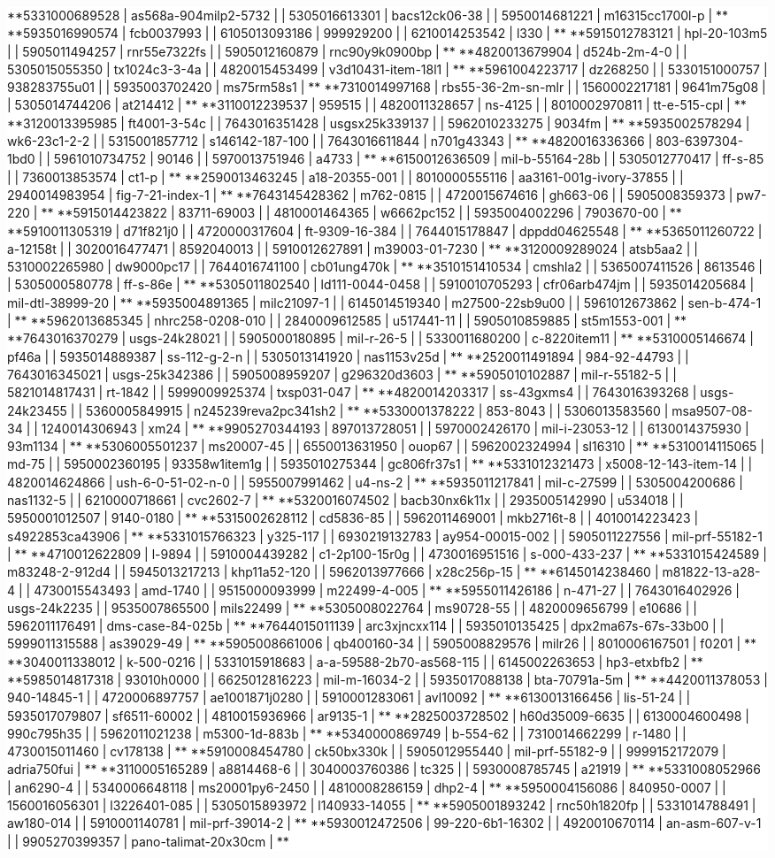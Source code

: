 **5331000689528 | as568a-904milp2-5732 |  | 5305016613301 | bacs12ck06-38 |  | 5950014681221 | m16315cc1700l-p | **    **5935016990574 | fcb0037993 |  | 6105013093186 | 999929200 |  | 6210014253542 | l330 | **    **5915012783121 | hpl-20-103m5 |  | 5905011494257 | rnr55e7322fs |  | 5905012160879 | rnc90y9k0900bp | **    **4820013679904 | d524b-2m-4-0 |  | 5305015055350 | tx1024c3-3-4a |  | 4820015453499 | v3d10431-item-18l1 | **    **5961004223717 | dz268250 |  | 5330151000757 | 938283755u01 |  | 5935003702420 | ms75rm58s1 | **    **7310014997168 | rbs55-36-2m-sn-mlr |  | 1560002217181 | 9641m75g08 |  | 5305014744206 | at214412 | **
**3110012239537 | 959515 |  | 4820011328657 | ns-4125 |  | 8010002970811 | tt-e-515-cpl | **    **3120013395985 | ft4001-3-54c |  | 7643016351428 | usgsx25k339137 |  | 5962010233275 | 9034fm | **    **5935002578294 | wk6-23c1-2-2 |  | 5315001857712 | s146142-187-100 |  | 7643016611844 | n701g43343 | **    **4820016336366 | 803-6397304-1bd0 |  | 5961010734752 | 90146 |  | 5970013751946 | a4733 | **    **6150012636509 | mil-b-55164-28b |  | 5305012770417 | ff-s-85 |  | 7360013853574 | ct1-p | **    **2590013463245 | a18-20355-001 |  | 8010000555116 | aa3161-001g-ivory-37855 |  | 2940014983954 | fig-7-21-index-1 | **
**7643145428362 | m762-0815 |  | 4720015674616 | gh663-06 |  | 5905008359373 | pw7-220 | **    **5915014423822 | 83711-69003 |  | 4810001464365 | w6662pc152 |  | 5935004002296 | 7903670-00 | **    **5910011305319 | d71f821j0 |  | 4720000317604 | ft-9309-16-384 |  | 7644015178847 | dppdd04625548 | **    **5365011260722 | a-12158t |  | 3020016477471 | 8592040013 |  | 5910012627891 | m39003-01-7230 | **    **3120009289024 | atsb5aa2 |  | 5310002265980 | dw9000pc17 |  | 7644016741100 | cb01ung470k | **    **3510151410534 | cmshla2 |  | 5365007411526 | 8613546 |  | 5305000580778 | ff-s-86e | **
**5305011802540 | ld111-0044-0458 |  | 5910010705293 | cfr06arb474jm |  | 5935014205684 | mil-dtl-38999-20 | **    **5935004891365 | milc21097-1 |  | 6145014519340 | m27500-22sb9u00 |  | 5961012673862 | sen-b-474-1 | **    **5962013685345 | nhrc258-0208-010 |  | 2840009612585 | u517441-11 |  | 5905010859885 | st5m1553-001 | **    **7643016370279 | usgs-24k28021 |  | 5905000180895 | mil-r-26-5 |  | 5330011680200 | c-8220item11 | **    **5310005146674 | pf46a |  | 5935014889387 | ss-112-g-2-n |  | 5305013141920 | nas1153v25d | **    **2520011491894 | 984-92-44793 |  | 7643016345021 | usgs-25k342386 |  | 5905008959207 | g296320d3603 | **
**5905010102887 | mil-r-55182-5 |  | 5821014817431 | rt-1842 |  | 5999009925374 | txsp031-047 | **    **4820014203317 | ss-43gxms4 |  | 7643016393268 | usgs-24k23455 |  | 5360005849915 | n245239reva2pc341sh2 | **    **5330001378222 | 853-8043 |  | 5306013583560 | msa9507-08-34 |  | 1240014306943 | xm24 | **    **9905270344193 | 897013728051 |  | 5970002426170 | mil-i-23053-12 |  | 6130014375930 | 93m1134 | **    **5306005501237 | ms20007-45 |  | 6550013631950 | ouop67 |  | 5962002324994 | sl16310 | **    **5310014115065 | md-75 |  | 5950002360195 | 93358w1item1g |  | 5935010275344 | gc806fr37s1 | **
**5331012321473 | x5008-12-143-item-14 |  | 4820014624866 | ush-6-0-51-02-n-0 |  | 5955007991462 | u4-ns-2 | **    **5935011217841 | mil-c-27599 |  | 5305004200686 | nas1132-5 |  | 6210000718661 | cvc2602-7 | **    **5320016074502 | bacb30nx6k11x |  | 2935005142990 | u534018 |  | 5950001012507 | 9140-0180 | **    **5315002628112 | cd5836-85 |  | 5962011469001 | mkb2716t-8 |  | 4010014223423 | s4922853ca43906 | **    **5331015766323 | y325-117 |  | 6930219132783 | ay954-00015-002 |  | 5905011227556 | mil-prf-55182-1 | **    **4710012622809 | l-9894 |  | 5910004439282 | c1-2p100-15r0g |  | 4730016951516 | s-000-433-237 | **
**5331015424589 | m83248-2-912d4 |  | 5945013217213 | khp11a52-120 |  | 5962013977666 | x28c256p-15 | **    **6145014238460 | m81822-13-a28-4 |  | 4730015543493 | amd-1740 |  | 9515000093999 | m22499-4-005 | **    **5955011426186 | n-471-27 |  | 7643016402926 | usgs-24k2235 |  | 9535007865500 | mils22499 | **    **5305008022764 | ms90728-55 |  | 4820009656799 | e10686 |  | 5962011176491 | dms-case-84-025b | **    **7644015011139 | arc3xjncxx114 |  | 5935010135425 | dpx2ma67s-67s-33b00 |  | 5999011315588 | as39029-49 | **    **5905008661006 | qb400160-34 |  | 5905008829576 | milr26 |  | 8010006167501 | f0201 | **
**3040011338012 | k-500-0216 |  | 5331015918683 | a-a-59588-2b70-as568-115 |  | 6145002263653 | hp3-etxbfb2 | **    **5985014817318 | 93010h0000 |  | 6625012816223 | mil-m-16034-2 |  | 5935017088138 | bta-70791a-5m | **    **4420011378053 | 940-14845-1 |  | 4720006897757 | ae1001871j0280 |  | 5910001283061 | avl10092 | **    **6130013166456 | lis-51-24 |  | 5935017079807 | sf6511-60002 |  | 4810015936966 | ar9135-1 | **    **2825003728502 | h60d35009-6635 |  | 6130004600498 | 990c795h35 |  | 5962011021238 | m5300-1d-883b | **    **5340000869749 | b-554-62 |  | 7310014662299 | r-1480 |  | 4730015011460 | cv178138 | **
**5910008454780 | ck50bx330k |  | 5905012955440 | mil-prf-55182-9 |  | 9999152172079 | adria750fui | **    **3110005165289 | a8814468-6 |  | 3040003760386 | tc325 |  | 5930008785745 | a21919 | **    **5331008052966 | an6290-4 |  | 5340006648118 | ms20001py6-2450 |  | 4810008286159 | dhp2-4 | **    **5950004156086 | 840950-0007 |  | 1560016056301 | l3226401-085 |  | 5305015893972 | l140933-14055 | **    **5905001893242 | rnc50h1820fp |  | 5331014788491 | aw180-014 |  | 5910001140781 | mil-prf-39014-2 | **    **5930012472506 | 99-220-6b1-16302 |  | 4920010670114 | an-asm-607-v-1 |  | 9905270399357 | pano-talimat-20x30cm | **